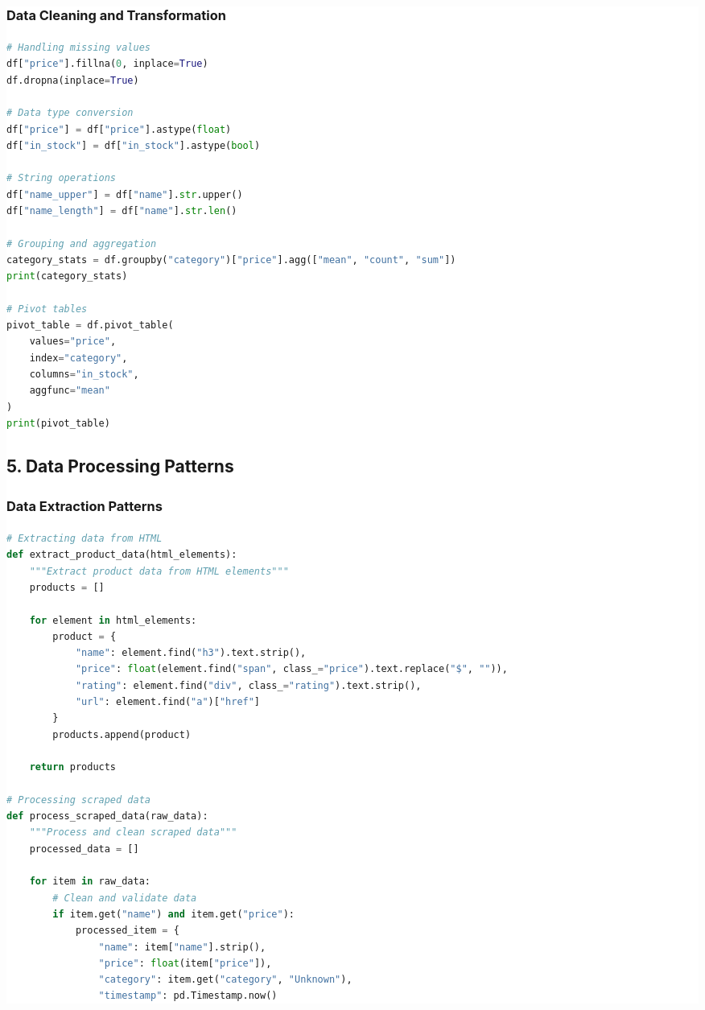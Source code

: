 ### Data Cleaning and Transformation

```python
# Handling missing values
df["price"].fillna(0, inplace=True)
df.dropna(inplace=True)

# Data type conversion
df["price"] = df["price"].astype(float)
df["in_stock"] = df["in_stock"].astype(bool)

# String operations
df["name_upper"] = df["name"].str.upper()
df["name_length"] = df["name"].str.len()

# Grouping and aggregation
category_stats = df.groupby("category")["price"].agg(["mean", "count", "sum"])
print(category_stats)

# Pivot tables
pivot_table = df.pivot_table(
    values="price",
    index="category",
    columns="in_stock",
    aggfunc="mean"
)
print(pivot_table)
```

## 5. Data Processing Patterns

### Data Extraction Patterns

```python
# Extracting data from HTML
def extract_product_data(html_elements):
    """Extract product data from HTML elements"""
    products = []
    
    for element in html_elements:
        product = {
            "name": element.find("h3").text.strip(),
            "price": float(element.find("span", class_="price").text.replace("$", "")),
            "rating": element.find("div", class_="rating").text.strip(),
            "url": element.find("a")["href"]
        }
        products.append(product)
    
    return products

# Processing scraped data
def process_scraped_data(raw_data):
    """Process and clean scraped data"""
    processed_data = []
    
    for item in raw_data:
        # Clean and validate data
        if item.get("name") and item.get("price"):
            processed_item = {
                "name": item["name"].strip(),
                "price": float(item["price"]),
                "category": item.get("category", "Unknown"),
                "timestamp": pd.Timestamp.now()
```